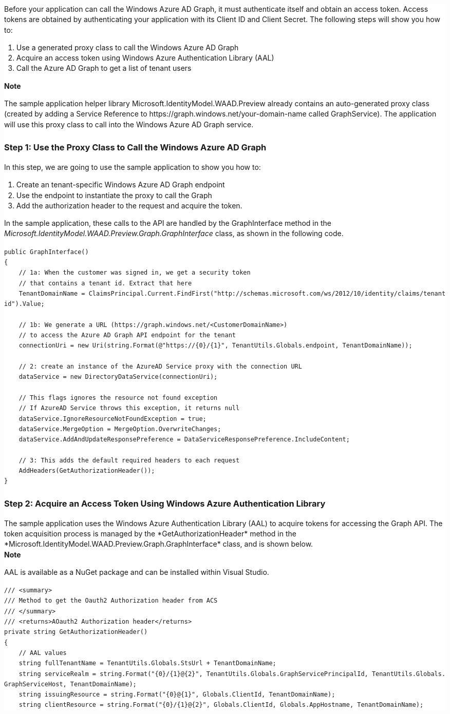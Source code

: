 Before your application can call the Windows Azure AD Graph, it must authenticate itself and obtain an access token. Access tokens are obtained by authenticating your application with its Client ID and Client Secret. The following steps will show you how to:

1.	Use a generated proxy class to call the Windows Azure AD Graph
2.	Acquire an access token using Windows Azure Authentication Library (AAL) 
3.	Call the Azure AD Graph to get a list of tenant users

<div class="dev-callout"><strong>Note</strong><p>The sample application helper library Microsoft.IdentityModel.WAAD.Preview already contains an auto-generated proxy class (created by adding a Service Reference to https://graph.windows.net/your-domain-name called GraphService). The application will use this proxy class to call into the Windows Azure AD Graph service.</p></div>

<h3>Step 1: Use the Proxy Class to Call the Windows Azure AD Graph</h3>
In this step, we are going to use the sample application to show you how to:

1.	Create an tenant-specific Windows Azure AD Graph endpoint
2.	Use the endpoint to instantiate the proxy to call the Graph
3.	Add the authorization header to the request and acquire the token.  

In the sample application, these calls to the API are handled by the GraphInterface method in the *Microsoft.IdentityModel.WAAD.Preview.Graph.GraphInterface* class, as shown in the following code.

	public GraphInterface()
    {
    	// 1a: When the customer was signed in, we get a security token 
        // that contains a tenant id. Extract that here
        TenantDomainName = ClaimsPrincipal.Current.FindFirst("http://schemas.microsoft.com/ws/2012/10/identity/claims/tenantid").Value;

        // 1b: We generate a URL (https://graph.windows.net/<CustomerDomainName>)
        // to access the Azure AD Graph API endpoint for the tenant 
        connectionUri = new Uri(string.Format(@"https://{0}/{1}", TenantUtils.Globals.endpoint, TenantDomainName));

        // 2: create an instance of the AzureAD Service proxy with the connection URL
        dataService = new DirectoryDataService(connectionUri);

        // This flags ignores the resource not found exception
        // If AzureAD Service throws this exception, it returns null
        dataService.IgnoreResourceNotFoundException = true;
        dataService.MergeOption = MergeOption.OverwriteChanges;
        dataService.AddAndUpdateResponsePreference = DataServiceResponsePreference.IncludeContent;

        // 3: This adds the default required headers to each request
        AddHeaders(GetAuthorizationHeader());
    }

<h3>Step 2: Acquire an Access Token Using Windows Azure Authentication Library</h3>
The sample application uses the Windows Azure Authentication Library (AAL) to acquire tokens for accessing the Graph API.  The token acquisition process is managed by the *GetAuthorizationHeader* method in the *Microsoft.IdentityModel.WAAD.Preview.Graph.GraphInterface* class, and is shown below.  

<div class="dev-callout"><strong>Note</strong><p>AAL is available as a NuGet package and can be installed within Visual Studio.</p></div>

	/// <summary>
    /// Method to get the Oauth2 Authorization header from ACS
    /// </summary>
    /// <returns>AOauth2 Authorization header</returns>
    private string GetAuthorizationHeader()
    {
        // AAL values
        string fullTenantName = TenantUtils.Globals.StsUrl + TenantDomainName;
        string serviceRealm = string.Format("{0}/{1}@{2}", TenantUtils.Globals.GraphServicePrincipalId, TenantUtils.Globals.GraphServiceHost, TenantDomainName);
        string issuingResource = string.Format("{0}@{1}", Globals.ClientId, TenantDomainName);
        string clientResource = string.Format("{0}/{1}@{2}", Globals.ClientId, Globals.AppHostname, TenantDomainName);
